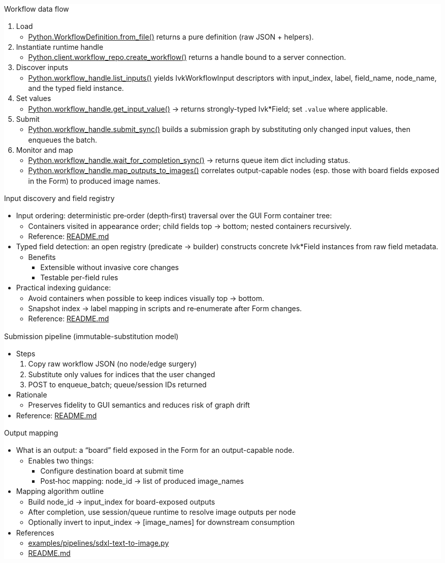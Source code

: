 Workflow data flow
1) Load
   - [Python.WorkflowDefinition.from_file()](examples/pipelines/sdxl-text-to-image.py:132) returns a pure definition (raw JSON + helpers).
2) Instantiate runtime handle
   - [Python.client.workflow_repo.create_workflow()](examples/pipelines/sdxl-text-to-image.py:133) returns a handle bound to a server connection.
3) Discover inputs
   - [Python.workflow_handle.list_inputs()](examples/pipelines/sdxl-text-to-image.py:143) yields IvkWorkflowInput descriptors with input_index, label, field_name, node_name, and the typed field instance.
4) Set values
   - [Python.workflow_handle.get_input_value()](examples/pipelines/sdxl-text-to-image.py:224) → returns strongly-typed Ivk*Field; set `.value` where applicable.
5) Submit
   - [Python.workflow_handle.submit_sync()](examples/pipelines/sdxl-text-to-image.py:309) builds a submission graph by substituting only changed input values, then enqueues the batch.
6) Monitor and map
   - [Python.workflow_handle.wait_for_completion_sync()](examples/pipelines/sdxl-text-to-image.py:312) → returns queue item dict including status.
   - [Python.workflow_handle.map_outputs_to_images()](examples/pipelines/sdxl-text-to-image.py:328) correlates output-capable nodes (esp. those with board fields exposed in the Form) to produced image names.

Input discovery and field registry
- Input ordering: deterministic pre‑order (depth‑first) traversal over the GUI Form container tree:
  - Containers visited in appearance order; child fields top → bottom; nested containers recursively.
  - Reference: [README.md](README.md:65)
- Typed field detection: an open registry (predicate → builder) constructs concrete Ivk*Field instances from raw field metadata.
  - Benefits
    - Extensible without invasive core changes
    - Testable per-field rules
- Practical indexing guidance:
  - Avoid containers when possible to keep indices visually top → bottom.
  - Snapshot index → label mapping in scripts and re‑enumerate after Form changes.
  - Reference: [README.md](README.md:128)

Submission pipeline (immutable-substitution model)
- Steps
  1) Copy raw workflow JSON (no node/edge surgery)
  2) Substitute only values for indices that the user changed
  3) POST to enqueue_batch; queue/session IDs returned
- Rationale
  - Preserves fidelity to GUI semantics and reduces risk of graph drift
- Reference: [README.md](README.md:292)

Output mapping
- What is an output: a “board” field exposed in the Form for an output-capable node.
  - Enables two things:
    - Configure destination board at submit time
    - Post‑hoc mapping: node_id → list of produced image_names
- Mapping algorithm outline
  - Build node_id → input_index for board-exposed outputs
  - After completion, use session/queue runtime to resolve image outputs per node
  - Optionally invert to input_index → [image_names] for downstream consumption
- References
  - [examples/pipelines/sdxl-text-to-image.py](examples/pipelines/sdxl-text-to-image.py:328)
  - [README.md](README.md:153)
